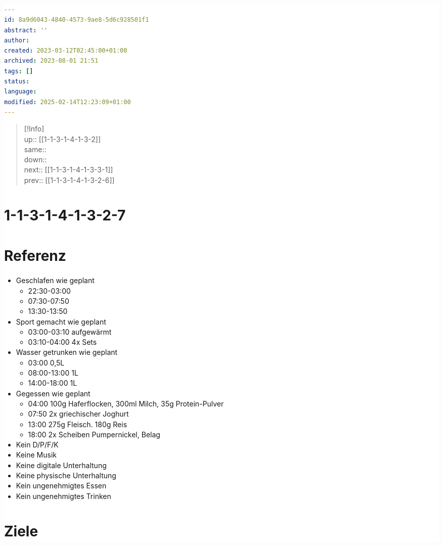 ```yaml
---
id: 8a9d6043-4840-4573-9ae8-5d6c928501f1
abstract: ''
author: 
created: 2023-03-12T02:45:00+01:00
archived: 2023-08-01 21:51
tags: []
status: 
language: 
modified: 2025-02-14T12:23:09+01:00
---
```


> [!Info]  
> up:: [[1-1-3-1-4-1-3-2]]  
> same::  
> down::  
> next:: [[1-1-3-1-4-1-3-3-1]]  
> prev:: [[1-1-3-1-4-1-3-2-6]]

# 1-1-3-1-4-1-3-2-7

# Referenz

- Geschlafen wie geplant
	- 22:30-03:00
	- 07:30-07:50
	- 13:30-13:50
- Sport gemacht wie geplant
	- 03:00-03:10 aufgewärmt
	- 03:10-04:00 4x Sets
- Wasser getrunken wie geplant
	- 03:00 0,5L
	- 08:00-13:00 1L
	- 14:00-18:00 1L
- Gegessen wie geplant
	- 04:00 100g Haferflocken, 300ml Milch, 35g Protein-Pulver
	- 07:50 2x griechischer Joghurt
	- 13:00 275g Fleisch. 180g Reis
	- 18:00 2x Scheiben Pumpernickel, Belag
- Kein D/P/F/K
- Keine Musik
- Keine digitale Unterhaltung
- Keine physische Unterhaltung
- Kein ungenehmigtes Essen
- Kein ungenehmigtes Trinken

# Ziele
